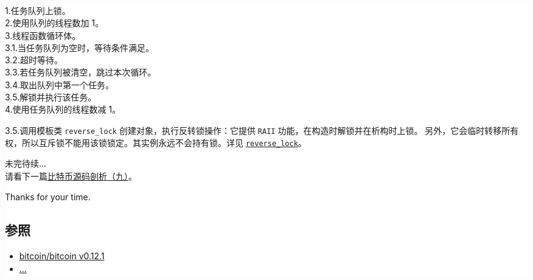 
1.任务队列上锁。<br>
2.使用队列的线程数加 1。<br>
3.线程函数循环体。<br>
3.1.当任务队列为空时，等待条件满足。<br>
3.2.超时等待。<br>
3.3.若任务队列被清空，跳过本次循环。<br>
3.4.取出队列中第一个任务。<br>
3.5.解锁并执行该任务。<br>
4.使用任务队列的线程数减 1。

3.5.调用模板类 `reverse_lock` 创建对象，执行反转锁操作：它提供 `RAII` 功能，在构造时解锁并在析构时上锁。
另外，它会临时转移所有权，所以互斥锁不能用该锁锁定。其实例永远不会持有锁。详见 [`reverse_lock`](https://www.boost.org/doc/libs/1_65_0/doc/html/thread/synchronization.html#thread.synchronization.other_locks.reverse_lock)。

未完待续...<br>
请看下一篇[比特币源码剖析（九）](/2018/07/21/bitcoin-source-anatomy-09)。

Thanks for your time.

## 参照
* [bitcoin/bitcoin v0.12.1](https://github.com/bitcoin/bitcoin/tree/v0.12.1)
* [...](https://github.com/mistydew/blockchain)

